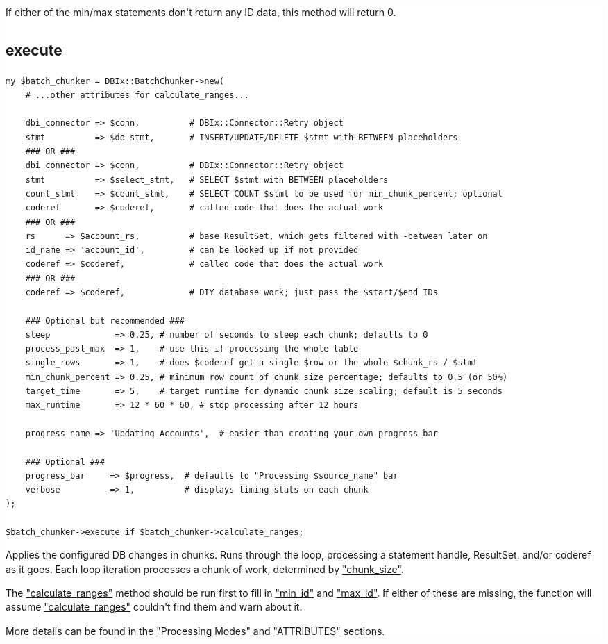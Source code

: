 If either of the min/max statements don't return any ID data, this method will return 0.

## execute

    my $batch_chunker = DBIx::BatchChunker->new(
        # ...other attributes for calculate_ranges...

        dbi_connector => $conn,          # DBIx::Connector::Retry object
        stmt          => $do_stmt,       # INSERT/UPDATE/DELETE $stmt with BETWEEN placeholders
        ### OR ###
        dbi_connector => $conn,          # DBIx::Connector::Retry object
        stmt          => $select_stmt,   # SELECT $stmt with BETWEEN placeholders
        count_stmt    => $count_stmt,    # SELECT COUNT $stmt to be used for min_chunk_percent; optional
        coderef       => $coderef,       # called code that does the actual work
        ### OR ###
        rs      => $account_rs,          # base ResultSet, which gets filtered with -between later on
        id_name => 'account_id',         # can be looked up if not provided
        coderef => $coderef,             # called code that does the actual work
        ### OR ###
        coderef => $coderef,             # DIY database work; just pass the $start/$end IDs

        ### Optional but recommended ###
        sleep             => 0.25, # number of seconds to sleep each chunk; defaults to 0
        process_past_max  => 1,    # use this if processing the whole table
        single_rows       => 1,    # does $coderef get a single $row or the whole $chunk_rs / $stmt
        min_chunk_percent => 0.25, # minimum row count of chunk size percentage; defaults to 0.5 (or 50%)
        target_time       => 5,    # target runtime for dynamic chunk size scaling; default is 5 seconds
        max_runtime       => 12 * 60 * 60, # stop processing after 12 hours

        progress_name => 'Updating Accounts',  # easier than creating your own progress_bar

        ### Optional ###
        progress_bar     => $progress,  # defaults to "Processing $source_name" bar
        verbose          => 1,          # displays timing stats on each chunk
    );

    $batch_chunker->execute if $batch_chunker->calculate_ranges;

Applies the configured DB changes in chunks.  Runs through the loop, processing a
statement handle, ResultSet, and/or coderef as it goes.  Each loop iteration processes a
chunk of work, determined by ["chunk\_size"](#chunk_size).

The ["calculate\_ranges"](#calculate_ranges) method should be run first to fill in ["min\_id"](#min_id) and ["max\_id"](#max_id).
If either of these are missing, the function will assume ["calculate\_ranges"](#calculate_ranges) couldn't
find them and warn about it.

More details can be found in the ["Processing Modes"](#processing-modes) and ["ATTRIBUTES"](#attributes) sections.
